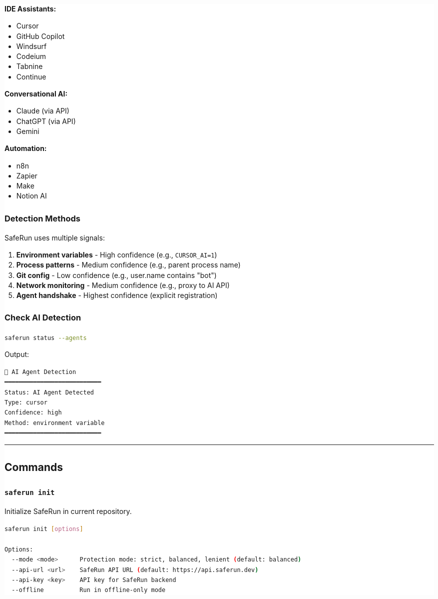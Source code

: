 **IDE Assistants:**
- Cursor
- GitHub Copilot
- Windsurf
- Codeium
- Tabnine
- Continue

**Conversational AI:**
- Claude (via API)
- ChatGPT (via API)
- Gemini

**Automation:**
- n8n
- Zapier
- Make
- Notion AI

### Detection Methods

SafeRun uses multiple signals:
1. **Environment variables** - High confidence (e.g., `CURSOR_AI=1`)
2. **Process patterns** - Medium confidence (e.g., parent process name)
3. **Git config** - Low confidence (e.g., user.name contains "bot")
4. **Network monitoring** - Medium confidence (e.g., proxy to AI API)
5. **Agent handshake** - Highest confidence (explicit registration)

### Check AI Detection

```bash
saferun status --agents
```

Output:
```
🤖 AI Agent Detection
━━━━━━━━━━━━━━━━━━━━━━━━━━━
Status: AI Agent Detected
Type: cursor
Confidence: high
Method: environment variable
━━━━━━━━━━━━━━━━━━━━━━━━━━━
```

---

## Commands

### `saferun init`

Initialize SafeRun in current repository.

```bash
saferun init [options]

Options:
  --mode <mode>      Protection mode: strict, balanced, lenient (default: balanced)
  --api-url <url>    SafeRun API URL (default: https://api.saferun.dev)
  --api-key <key>    API key for SafeRun backend
  --offline          Run in offline-only mode
```
